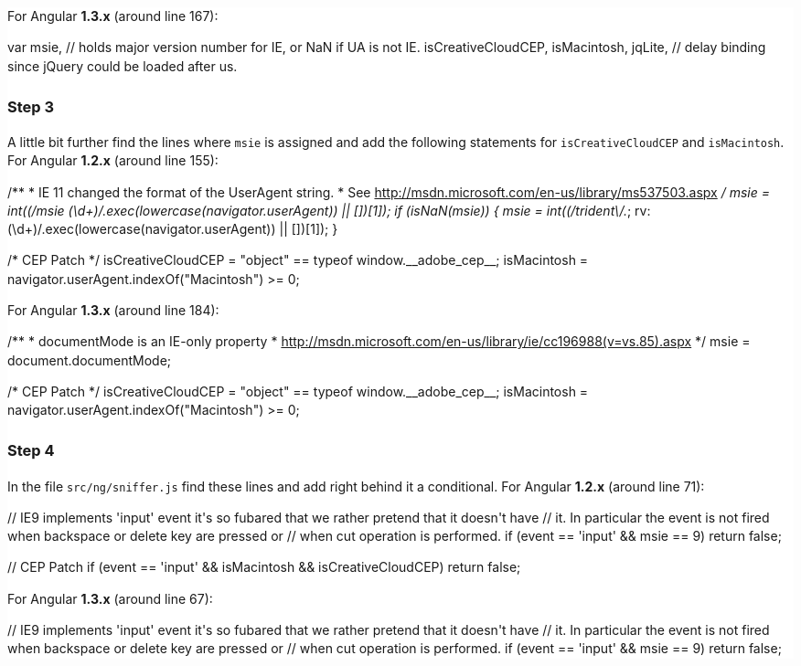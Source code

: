 For Angular **1.3.x** (around line 167):

var
    msie,             // holds major version number for IE, or NaN if UA is not IE.
    isCreativeCloudCEP,
    isMacintosh,
    jqLite,           // delay binding since jQuery could be loaded after us.

### Step 3

A little bit further find the lines where `msie` is assigned and add the following statements for `isCreativeCloudCEP` and `isMacintosh`. For Angular **1.2.x** (around line 155):

/\*\*
 \* IE 11 changed the format of the UserAgent string.
 \* See http://msdn.microsoft.com/en-us/library/ms537503.aspx
 */
msie = int((/msie (\\d+)/.exec(lowercase(navigator.userAgent)) || \[\])\[1\]);
if (isNaN(msie)) {
  msie = int((/trident\\/.*; rv:(\\d+)/.exec(lowercase(navigator.userAgent)) || \[\])\[1\]);
}

/\* CEP Patch */
isCreativeCloudCEP = "object" == typeof window.\_\_adobe\_cep__;
isMacintosh = navigator.userAgent.indexOf("Macintosh") >= 0;

For Angular **1.3.x** (around line 184):

/\*\*
 \* documentMode is an IE-only property
 \* http://msdn.microsoft.com/en-us/library/ie/cc196988(v=vs.85).aspx
 */
msie = document.documentMode;

/\* CEP Patch */
isCreativeCloudCEP = "object" == typeof window.\_\_adobe\_cep__;
isMacintosh = navigator.userAgent.indexOf("Macintosh") >= 0;

### Step 4

In the file `src/ng/sniffer.js` find these lines and add right behind it a conditional. For Angular **1.2.x** (around line 71):

// IE9 implements 'input' event it's so fubared that we rather pretend that it doesn't have
// it. In particular the event is not fired when backspace or delete key are pressed or
// when cut operation is performed.
if (event == 'input' && msie == 9) return false;

// CEP Patch
if (event == 'input' && isMacintosh && isCreativeCloudCEP) return false;

For Angular **1.3.x** (around line 67):

// IE9 implements 'input' event it's so fubared that we rather pretend that it doesn't have
// it. In particular the event is not fired when backspace or delete key are pressed or
// when cut operation is performed.
if (event == 'input' && msie == 9) return false;
